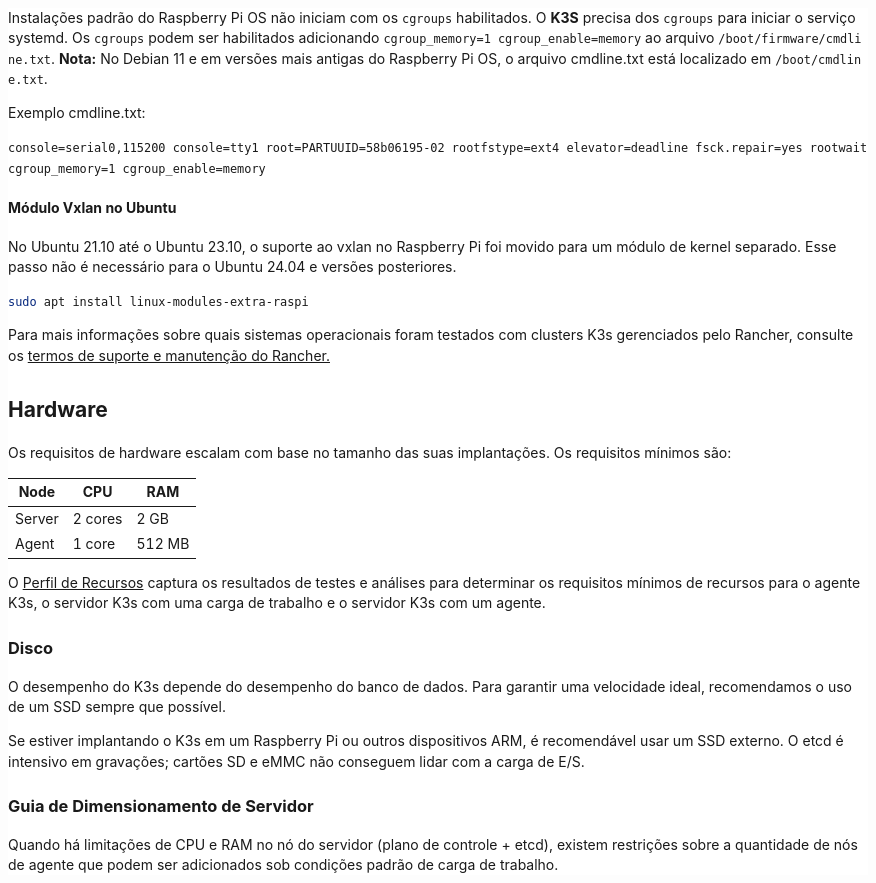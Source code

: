 Instalações padrão do Raspberry Pi OS não iniciam com os `cgroups` habilitados. O **K3S** precisa dos `cgroups` para iniciar o serviço systemd. Os `cgroups` podem ser habilitados adicionando `cgroup_memory=1 cgroup_enable=memory` ao arquivo `/boot/firmware/cmdline.txt`.
**Nota:** No Debian 11 e em versões mais antigas do Raspberry Pi OS, o arquivo cmdline.txt está localizado em `/boot/cmdline.txt`.

Exemplo cmdline.txt:
```
console=serial0,115200 console=tty1 root=PARTUUID=58b06195-02 rootfstype=ext4 elevator=deadline fsck.repair=yes rootwait cgroup_memory=1 cgroup_enable=memory
```

#### Módulo Vxlan no Ubuntu
No Ubuntu 21.10 até o Ubuntu 23.10, o suporte ao vxlan no Raspberry Pi foi movido para um módulo de kernel separado. Esse passo não é necessário para o Ubuntu 24.04 e versões posteriores.
```bash
sudo apt install linux-modules-extra-raspi
```
</TabItem>
</Tabs>

Para mais informações sobre quais sistemas operacionais foram testados com clusters K3s gerenciados pelo Rancher, consulte os [termos de suporte e manutenção do Rancher.](https://rancher.com/support-maintenance-terms/)

## Hardware

Os requisitos de hardware escalam com base no tamanho das suas implantações. Os requisitos mínimos são:

| Node   | CPU     | RAM    |
| ------ | ------- | ------ |
| Server | 2 cores | 2 GB   |
| Agent  | 1 core  | 512 MB |

O [Perfil de Recursos](../reference/resource-profiling.md) captura os resultados de testes e análises para determinar os requisitos mínimos de recursos para o agente K3s, o servidor K3s com uma carga de trabalho e o servidor K3s com um agente.

### Disco

O desempenho do K3s depende do desempenho do banco de dados. Para garantir uma velocidade ideal, recomendamos o uso de um SSD sempre que possível.

Se estiver implantando o K3s em um Raspberry Pi ou outros dispositivos ARM, é recomendável usar um SSD externo. O etcd é intensivo em gravações; cartões SD e eMMC não conseguem lidar com a carga de E/S.

### Guia de Dimensionamento de Servidor

Quando há limitações de CPU e RAM no nó do servidor (plano de controle + etcd), existem restrições sobre a quantidade de nós de agente que podem ser adicionados sob condições padrão de carga de trabalho.
